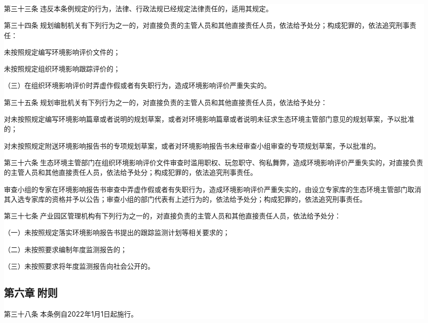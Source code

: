 第三十三条 违反本条例规定的行为，法律、行政法规已经规定法律责任的，适用其规定。

第三十四条 规划编制机关有下列行为之一的，对直接负责的主管人员和其他直接责任人员，依法给予处分；构成犯罪的，依法追究刑事责任：

未按照规定编写环境影响评价文件的；

未按照规定组织环境影响跟踪评价的；

（三）在组织环境影响评价时弄虚作假或者有失职行为，造成环境影响评价严重失实的。

第三十五条 规划审批机关有下列行为之一的，对直接负责的主管人员和其他直接责任人员，依法给予处分：

对未按照规定编写环境影响篇章或者说明的规划草案，或者对环境影响篇章或者说明未征求生态环境主管部门意见的规划草案，予以批准的；

对未按照规定附送环境影响报告书的专项规划草案，或者对环境影响报告书未经审查小组审查的专项规划草案，予以批准的。

第三十六条 生态环境主管部门在组织环境影响评价文件审查时滥用职权、玩忽职守、徇私舞弊，造成环境影响评价严重失实的，对直接负责的主管人员和其他直接责任人员，依法给予处分；构成犯罪的，依法追究刑事责任。

审查小组的专家在环境影响报告书审查中弄虚作假或者有失职行为，造成环境影响评价严重失实的，由设立专家库的生态环境主管部门取消其入选专家库的资格并予以公告；审查小组的部门代表有上述行为的，依法给予处分；构成犯罪的，依法追究刑事责任。

第三十七条 产业园区管理机构有下列行为之一的，对直接负责的主管人员和其他直接责任人员，依法给予处分：

（一）未按照规定落实环境影响报告书提出的跟踪监测计划等相关要求的；

（二）未按照要求编制年度监测报告的；

（三）未按照要求将年度监测报告向社会公开的。

## 第六章  附则

第三十八条 本条例自2022年1月1日起施行。